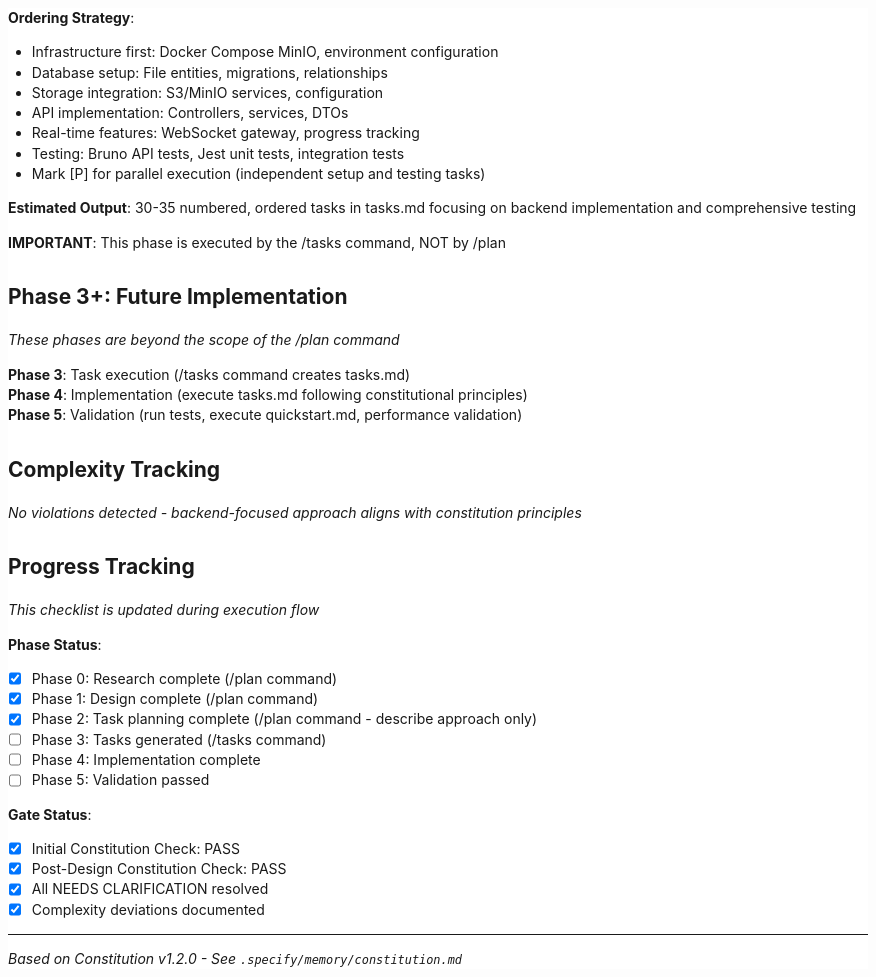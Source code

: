 **Ordering Strategy**:

- Infrastructure first: Docker Compose MinIO, environment configuration
- Database setup: File entities, migrations, relationships
- Storage integration: S3/MinIO services, configuration
- API implementation: Controllers, services, DTOs
- Real-time features: WebSocket gateway, progress tracking
- Testing: Bruno API tests, Jest unit tests, integration tests
- Mark [P] for parallel execution (independent setup and testing tasks)

**Estimated Output**: 30-35 numbered, ordered tasks in tasks.md focusing on backend implementation and comprehensive testing

**IMPORTANT**: This phase is executed by the /tasks command, NOT by /plan

## Phase 3+: Future Implementation

_These phases are beyond the scope of the /plan command_

**Phase 3**: Task execution (/tasks command creates tasks.md)  
**Phase 4**: Implementation (execute tasks.md following constitutional principles)  
**Phase 5**: Validation (run tests, execute quickstart.md, performance validation)

## Complexity Tracking

_No violations detected - backend-focused approach aligns with constitution principles_

## Progress Tracking

_This checklist is updated during execution flow_

**Phase Status**:

- [x] Phase 0: Research complete (/plan command)
- [x] Phase 1: Design complete (/plan command)
- [x] Phase 2: Task planning complete (/plan command - describe approach only)
- [ ] Phase 3: Tasks generated (/tasks command)
- [ ] Phase 4: Implementation complete
- [ ] Phase 5: Validation passed

**Gate Status**:

- [x] Initial Constitution Check: PASS
- [x] Post-Design Constitution Check: PASS
- [x] All NEEDS CLARIFICATION resolved
- [x] Complexity deviations documented

---

_Based on Constitution v1.2.0 - See `.specify/memory/constitution.md`_
